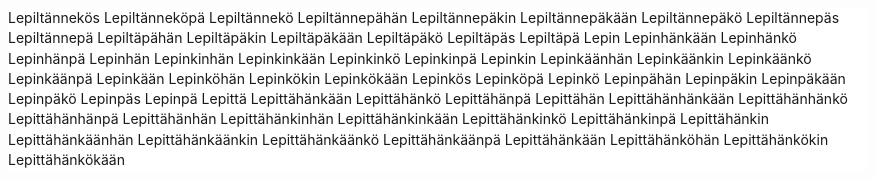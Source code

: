 Lepiltännekös
Lepiltänneköpä
Lepiltännekö
Lepiltännepähän
Lepiltännepäkin
Lepiltännepäkään
Lepiltännepäkö
Lepiltännepäs
Lepiltännepä
Lepiltäpähän
Lepiltäpäkin
Lepiltäpäkään
Lepiltäpäkö
Lepiltäpäs
Lepiltäpä
Lepin
Lepinhänkään
Lepinhänkö
Lepinhänpä
Lepinhän
Lepinkinhän
Lepinkinkään
Lepinkinkö
Lepinkinpä
Lepinkin
Lepinkäänhän
Lepinkäänkin
Lepinkäänkö
Lepinkäänpä
Lepinkään
Lepinköhän
Lepinkökin
Lepinkökään
Lepinkös
Lepinköpä
Lepinkö
Lepinpähän
Lepinpäkin
Lepinpäkään
Lepinpäkö
Lepinpäs
Lepinpä
Lepittä
Lepittähänkään
Lepittähänkö
Lepittähänpä
Lepittähän
Lepittähänhänkään
Lepittähänhänkö
Lepittähänhänpä
Lepittähänhän
Lepittähänkinhän
Lepittähänkinkään
Lepittähänkinkö
Lepittähänkinpä
Lepittähänkin
Lepittähänkäänhän
Lepittähänkäänkin
Lepittähänkäänkö
Lepittähänkäänpä
Lepittähänkään
Lepittähänköhän
Lepittähänkökin
Lepittähänkökään